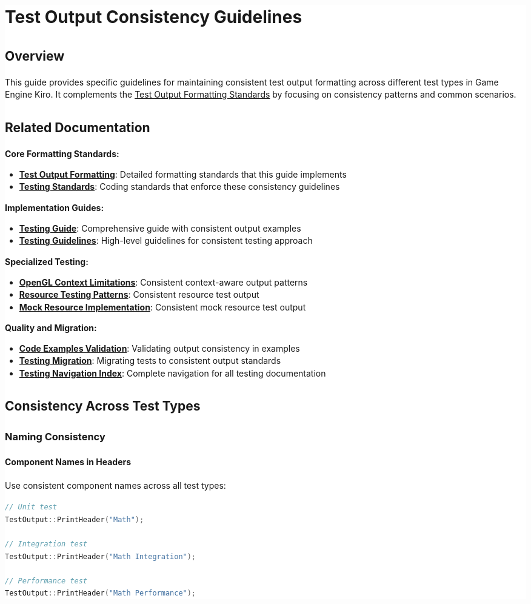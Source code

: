 # Test Output Consistency Guidelines

## Overview

This guide provides specific guidelines for maintaining consistent test output formatting across different test types in Game Engine Kiro. It complements the [Test Output Formatting Standards](testing-output-formatting.md) by focusing on consistency patterns and common scenarios.

## Related Documentation

**Core Formatting Standards:**

- **[Test Output Formatting](testing-output-formatting.md)**: Detailed formatting standards that this guide implements
- **[Testing Standards](testing-standards.md)**: Coding standards that enforce these consistency guidelines

**Implementation Guides:**

- **[Testing Guide](testing-guide.md)**: Comprehensive guide with consistent output examples
- **[Testing Guidelines](testing-guidelines.md)**: High-level guidelines for consistent testing approach

**Specialized Testing:**

- **[OpenGL Context Limitations](testing-opengl-limitations.md)**: Consistent context-aware output patterns
- **[Resource Testing Patterns](testing-resource-patterns.md)**: Consistent resource test output
- **[Mock Resource Implementation](testing-mock-resources.md)**: Consistent mock resource test output

**Quality and Migration:**

- **[Code Examples Validation](testing-code-examples-validation.md)**: Validating output consistency in examples
- **[Testing Migration](testing-migration.md)**: Migrating tests to consistent output standards
- **[Testing Navigation Index](testing-navigation-index.md)**: Complete navigation for all testing documentation

## Consistency Across Test Types

### Naming Consistency

#### Component Names in Headers

Use consistent component names across all test types:

```cpp
// Unit test
TestOutput::PrintHeader("Math");

// Integration test
TestOutput::PrintHeader("Math Integration");

// Performance test
TestOutput::PrintHeader("Math Performance");
```
